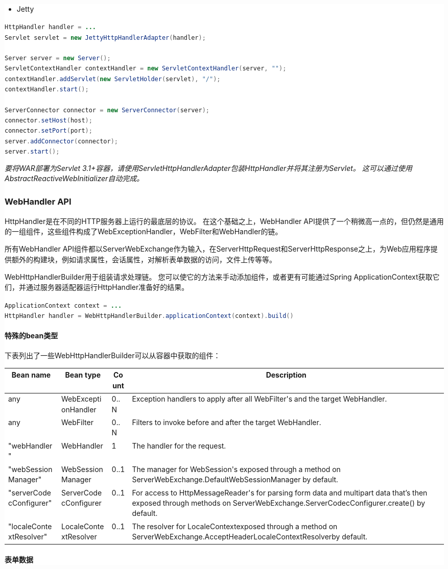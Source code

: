 - Jetty

```java
HttpHandler handler = ...
Servlet servlet = new JettyHttpHandlerAdapter(handler);

Server server = new Server();
ServletContextHandler contextHandler = new ServletContextHandler(server, "");
contextHandler.addServlet(new ServletHolder(servlet), "/");
contextHandler.start();

ServerConnector connector = new ServerConnector(server);
connector.setHost(host);
connector.setPort(port);
server.addConnector(connector);
server.start();
```

*要将WAR部署为Servlet 3.1+容器，请使用ServletHttpHandlerAdapter包装HttpHandler并将其注册为Servlet。 这可以通过使用AbstractReactiveWebInitializer自动完成。*

### WebHandler API

HttpHandler是在不同的HTTP服务器上运行的最底层的协议。 在这个基础之上，WebHandler API提供了一个稍微高一点的，但仍然是通用的一组组件，这些组件构成了WebExceptionHandler，WebFilter和WebHandler的链。

所有WebHandler API组件都以ServerWebExchange作为输入，在ServerHttpRequest和ServerHttpResponse之上，为Web应用程序提供额外的构建块，例如请求属性，会话属性，对解析表单数据的访问，文件上传等等。

WebHttpHandlerBuilder用于组装请求处理链。 您可以使它的方法来手动添加组件，或者更有可能通过Spring ApplicationContext获取它们，并通过服务器适配器运行HttpHandler准备好的结果。
```java
ApplicationContext context = ...
HttpHandler handler = WebHttpHandlerBuilder.applicationContext(context).build()
```

#### 特殊的bean类型
下表列出了一些WebHttpHandlerBuilder可以从容器中获取的组件：

|Bean name |   Bean type  |  Count   | Description|
|-------------|--------------|----------|---------------|
|any   | WebExceptionHandler |   0..N |   Exception handlers to apply after all WebFilter's and the target WebHandler.|
|any  | WebFilter  |  0..N  |  Filters to invoke before and after the target WebHandler.|
|"webHandler" |   WebHandler |   1 |   The handler for the request.|
|"webSessionManager" |   WebSessionManager   | 0..1   | The manager for WebSession's exposed through a method on ServerWebExchange.DefaultWebSessionManager by default.|
|"serverCodecConfigurer" |   ServerCodecConfigurer   | 0..1   | For access to HttpMessageReader's for parsing form data and multipart data that’s then exposed through methods on ServerWebExchange.ServerCodecConfigurer.create() by default.|
|"localeContextResolver"   | LocaleContextResolver  |  0..1 |   The resolver for LocaleContextexposed through a method on ServerWebExchange.AcceptHeaderLocaleContextResolverby default.|


#### 表单数据
